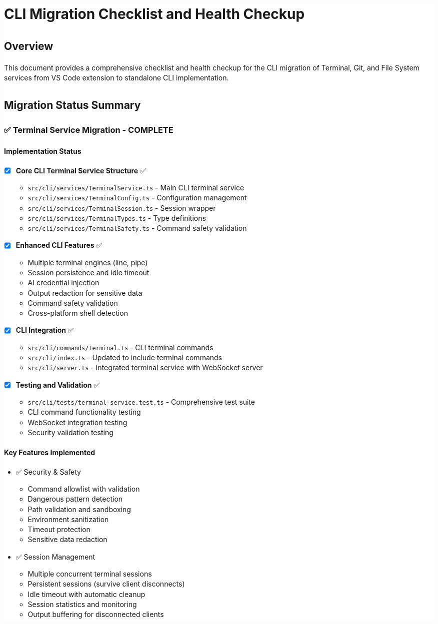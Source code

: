 # CLI Migration Checklist and Health Checkup

## Overview
This document provides a comprehensive checklist and health checkup for the CLI migration of Terminal, Git, and File System services from VS Code extension to standalone CLI implementation.

## Migration Status Summary

### ✅ Terminal Service Migration - COMPLETE

#### Implementation Status
- [x] **Core CLI Terminal Service Structure** ✅
  - `src/cli/services/TerminalService.ts` - Main CLI terminal service
  - `src/cli/services/TerminalConfig.ts` - Configuration management  
  - `src/cli/services/TerminalSession.ts` - Session wrapper
  - `src/cli/services/TerminalTypes.ts` - Type definitions
  - `src/cli/services/TerminalSafety.ts` - Command safety validation

- [x] **Enhanced CLI Features** ✅
  - Multiple terminal engines (line, pipe)
  - Session persistence and idle timeout
  - AI credential injection
  - Output redaction for sensitive data
  - Command safety validation
  - Cross-platform shell detection

- [x] **CLI Integration** ✅
  - `src/cli/commands/terminal.ts` - CLI terminal commands
  - `src/cli/index.ts` - Updated to include terminal commands
  - `src/cli/server.ts` - Integrated terminal service with WebSocket server

- [x] **Testing and Validation** ✅
  - `src/cli/tests/terminal-service.test.ts` - Comprehensive test suite
  - CLI command functionality testing
  - WebSocket integration testing
  - Security validation testing

#### Key Features Implemented
- ✅ Security & Safety
  - Command allowlist with validation
  - Dangerous pattern detection
  - Path validation and sandboxing
  - Environment sanitization
  - Timeout protection
  - Sensitive data redaction

- ✅ Session Management
  - Multiple concurrent terminal sessions
  - Persistent sessions (survive client disconnects)
  - Idle timeout with automatic cleanup
  - Session statistics and monitoring
  - Output buffering for disconnected clients
